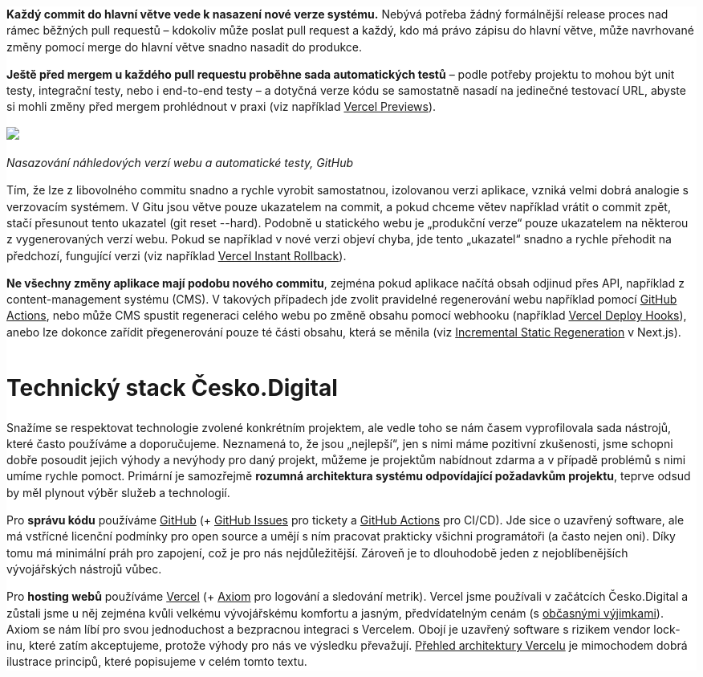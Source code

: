 **Každý commit do hlavní větve vede k nasazení nové verze systému.** Nebývá potřeba žádný formálnější release proces nad rámec běžných pull requestů – kdokoliv může poslat pull request a každý, kdo má právo zápisu do hlavní větve, může navrhované změny pomocí merge do hlavní větve snadno nasadit do produkce.

**Ještě před mergem u každého pull requestu proběhne sada automatických testů** – podle potřeby projektu to mohou být unit testy, integrační testy, nebo i end-to-end testy – a dotyčná verze kódu se samostatně nasadí na jedinečné testovací URL, abyste si mohli změny před mergem prohlédnout v praxi (viz například [Vercel Previews](https://vercel.com/features/previews)).

![](https://lh5.googleusercontent.com/928snNU7IORGIqodFl7f7ljBgTIAyL9uH_mvLuGM6lvDfQ7xjJcFKtyfLN7BTT_IbRgQjazs2yKCC9kR2UM3tJL_WwYE0-zABsi0eYIMr_UlTNIeVyeFN9Y2cP-JS2BQFJvHHhC0zcpSbPvXy-iONnY)

*Nasazování náhledových verzí webu a automatické testy, GitHub*

Tím, že lze z libovolného commitu snadno a rychle vyrobit samostatnou, izolovanou verzi aplikace, vzniká velmi dobrá analogie s verzovacím systémem. V Gitu jsou větve pouze ukazatelem na commit, a pokud chceme větev například vrátit o commit zpět, stačí přesunout tento ukazatel (git reset --hard). Podobně u statického webu je „produkční verze“ pouze ukazatelem na některou z vygenerovaných verzí webu. Pokud se například v nové verzi objeví chyba, jde tento „ukazatel“ snadno a rychle přehodit na předchozí, fungující verzi (viz například [Vercel Instant Rollback](https://vercel.com/docs/concepts/deployments/instant-rollback)).

**Ne všechny změny aplikace mají podobu nového commitu**, zejména pokud aplikace načítá obsah odjinud přes API, například z content-management systému (CMS). V takových případech jde zvolit pravidelné regenerování webu například pomocí [GitHub Actions](https://github.com/features/actions), nebo může CMS spustit regeneraci celého webu po změně obsahu pomocí webhooku (například [Vercel Deploy Hooks](https://vercel.com/docs/concepts/deployments/deploy-hooks)), anebo lze dokonce zařídit přegenerování pouze té části obsahu, která se měnila (viz [Incremental Static Regeneration](https://nextjs.org/docs/basic-features/data-fetching/incremental-static-regeneration) v Next.js).

# Technický stack Česko.Digital

Snažíme se respektovat technologie zvolené konkrétním projektem, ale vedle toho se nám časem vyprofilovala sada nástrojů, které často používáme a doporučujeme. Neznamená to, že jsou „nejlepší“, jen s nimi máme pozitivní zkušenosti, jsme schopni dobře posoudit jejich výhody a nevýhody pro daný projekt, můžeme je projektům nabídnout zdarma a v případě problémů s nimi umíme rychle pomoct. Primární je samozřejmě **rozumná architektura systému odpovídající požadavkům projektu**, teprve odsud by měl plynout výběr služeb a technologií.

Pro **správu kódu** používáme [GitHub](https://github.com/) (+ [GitHub Issues](https://github.com/features/issues) pro tickety a [GitHub Actions](https://github.com/features/actions) pro CI/CD). Jde sice o uzavřený software, ale má vstřícné licenční podmínky pro open source a umějí s ním pracovat prakticky všichni programátoři (a často nejen oni). Díky tomu má minimální práh pro zapojení, což je pro nás nejdůležitější. Zároveň je to dlouhodobě jeden z nejoblíbenějších vývojářských nástrojů vůbec.

Pro **hosting webů** používáme [Vercel](https://vercel.com/) (+ [Axiom](https://www.axiom.co/) pro logování a sledování metrik). Vercel jsme používali v začátcích Česko.Digital a zůstali jsme u něj zejména kvůli velkému vývojářskému komfortu a jasným, předvídatelným cenám (s [občasnými výjimkami](https://cesko-digital.slack.com/archives/CS7RPPVUL/p1676879267424139)). Axiom se nám líbí pro svou jednoduchost a bezpracnou integraci s Vercelem. Obojí je uzavřený software s rizikem vendor lock-inu, které zatím akceptujeme, protože výhody pro nás ve výsledku převažují. [Přehled architektury Vercelu](https://vercel.com/blog/behind-the-scenes-of-vercels-infrastructure) je mimochodem dobrá ilustrace principů, které popisujeme v celém tomto textu.
